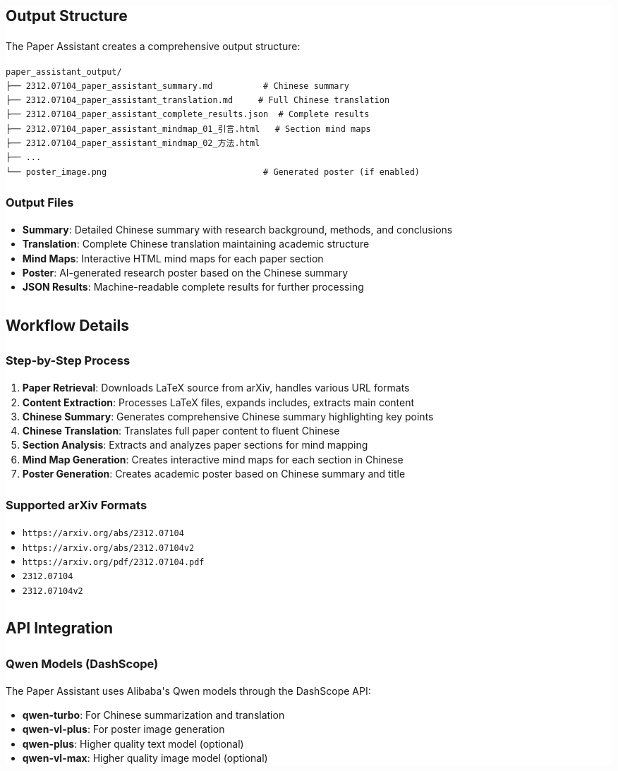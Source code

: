## Output Structure

The Paper Assistant creates a comprehensive output structure:

```
paper_assistant_output/
├── 2312.07104_paper_assistant_summary.md          # Chinese summary
├── 2312.07104_paper_assistant_translation.md     # Full Chinese translation
├── 2312.07104_paper_assistant_complete_results.json  # Complete results
├── 2312.07104_paper_assistant_mindmap_01_引言.html   # Section mind maps
├── 2312.07104_paper_assistant_mindmap_02_方法.html
├── ...
└── poster_image.png                               # Generated poster (if enabled)
```

### Output Files

- **Summary**: Detailed Chinese summary with research background, methods, and conclusions
- **Translation**: Complete Chinese translation maintaining academic structure
- **Mind Maps**: Interactive HTML mind maps for each paper section
- **Poster**: AI-generated research poster based on the Chinese summary
- **JSON Results**: Machine-readable complete results for further processing

## Workflow Details

### Step-by-Step Process

1. **Paper Retrieval**: Downloads LaTeX source from arXiv, handles various URL formats
2. **Content Extraction**: Processes LaTeX files, expands includes, extracts main content  
3. **Chinese Summary**: Generates comprehensive Chinese summary highlighting key points
4. **Chinese Translation**: Translates full paper content to fluent Chinese
5. **Section Analysis**: Extracts and analyzes paper sections for mind mapping
6. **Mind Map Generation**: Creates interactive mind maps for each section in Chinese
7. **Poster Generation**: Creates academic poster based on Chinese summary and title

### Supported arXiv Formats

- `https://arxiv.org/abs/2312.07104`
- `https://arxiv.org/abs/2312.07104v2` 
- `https://arxiv.org/pdf/2312.07104.pdf`
- `2312.07104`
- `2312.07104v2`

## API Integration

### Qwen Models (DashScope)

The Paper Assistant uses Alibaba's Qwen models through the DashScope API:

- **qwen-turbo**: For Chinese summarization and translation
- **qwen-vl-plus**: For poster image generation
- **qwen-plus**: Higher quality text model (optional)
- **qwen-vl-max**: Higher quality image model (optional)
